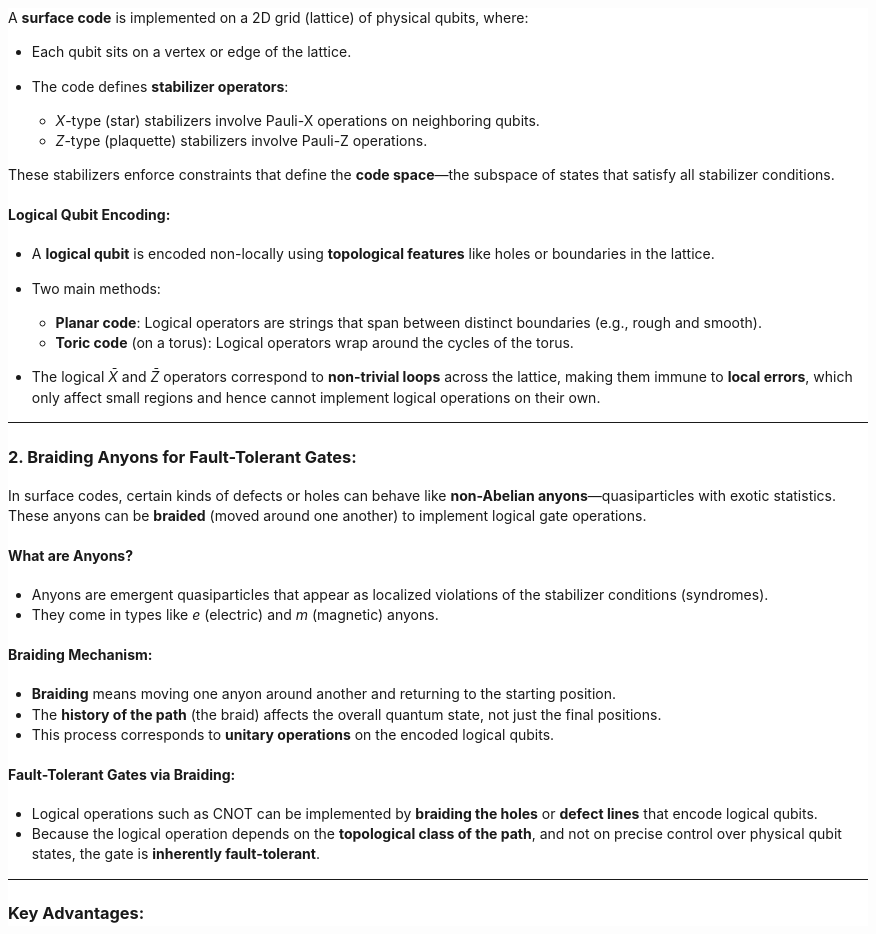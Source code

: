 A **surface code** is implemented on a 2D grid (lattice) of physical qubits, where:

* Each qubit sits on a vertex or edge of the lattice.
* The code defines **stabilizer operators**:

  * $X$-type (star) stabilizers involve Pauli-X operations on neighboring qubits.
  * $Z$-type (plaquette) stabilizers involve Pauli-Z operations.

These stabilizers enforce constraints that define the **code space**—the subspace of states that satisfy all stabilizer conditions.

#### Logical Qubit Encoding:

* A **logical qubit** is encoded non-locally using **topological features** like holes or boundaries in the lattice.
* Two main methods:

  * **Planar code**: Logical operators are strings that span between distinct boundaries (e.g., rough and smooth).
  * **Toric code** (on a torus): Logical operators wrap around the cycles of the torus.
* The logical $\bar{X}$ and $\bar{Z}$ operators correspond to **non-trivial loops** across the lattice, making them immune to **local errors**, which only affect small regions and hence cannot implement logical operations on their own.

---

### 2. Braiding Anyons for Fault-Tolerant Gates:

In surface codes, certain kinds of defects or holes can behave like **non-Abelian anyons**—quasiparticles with exotic statistics. These anyons can be **braided** (moved around one another) to implement logical gate operations.

#### What are Anyons?

* Anyons are emergent quasiparticles that appear as localized violations of the stabilizer conditions (syndromes).
* They come in types like $e$ (electric) and $m$ (magnetic) anyons.

#### Braiding Mechanism:

* **Braiding** means moving one anyon around another and returning to the starting position.
* The **history of the path** (the braid) affects the overall quantum state, not just the final positions.
* This process corresponds to **unitary operations** on the encoded logical qubits.

#### Fault-Tolerant Gates via Braiding:

* Logical operations such as CNOT can be implemented by **braiding the holes** or **defect lines** that encode logical qubits.
* Because the logical operation depends on the **topological class of the path**, and not on precise control over physical qubit states, the gate is **inherently fault-tolerant**.

---

### Key Advantages:
